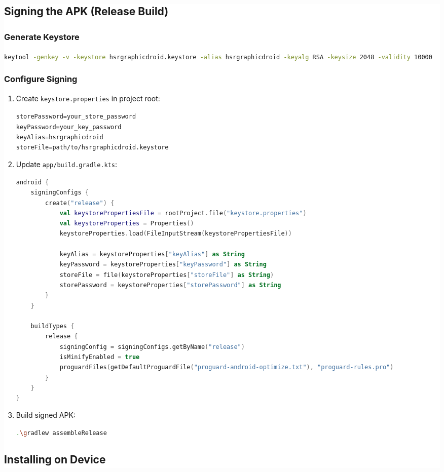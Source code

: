 ## Signing the APK (Release Build)

### Generate Keystore

```bash
keytool -genkey -v -keystore hsrgraphicdroid.keystore -alias hsrgraphicdroid -keyalg RSA -keysize 2048 -validity 10000
```

### Configure Signing

1. Create `keystore.properties` in project root:
   ```properties
   storePassword=your_store_password
   keyPassword=your_key_password
   keyAlias=hsrgraphicdroid
   storeFile=path/to/hsrgraphicdroid.keystore
   ```

2. Update `app/build.gradle.kts`:
   ```kotlin
   android {
       signingConfigs {
           create("release") {
               val keystorePropertiesFile = rootProject.file("keystore.properties")
               val keystoreProperties = Properties()
               keystoreProperties.load(FileInputStream(keystorePropertiesFile))
               
               keyAlias = keystoreProperties["keyAlias"] as String
               keyPassword = keystoreProperties["keyPassword"] as String
               storeFile = file(keystoreProperties["storeFile"] as String)
               storePassword = keystoreProperties["storePassword"] as String
           }
       }
       
       buildTypes {
           release {
               signingConfig = signingConfigs.getByName("release")
               isMinifyEnabled = true
               proguardFiles(getDefaultProguardFile("proguard-android-optimize.txt"), "proguard-rules.pro")
           }
       }
   }
   ```

3. Build signed APK:
   ```bash
   .\gradlew assembleRelease
   ```

## Installing on Device
